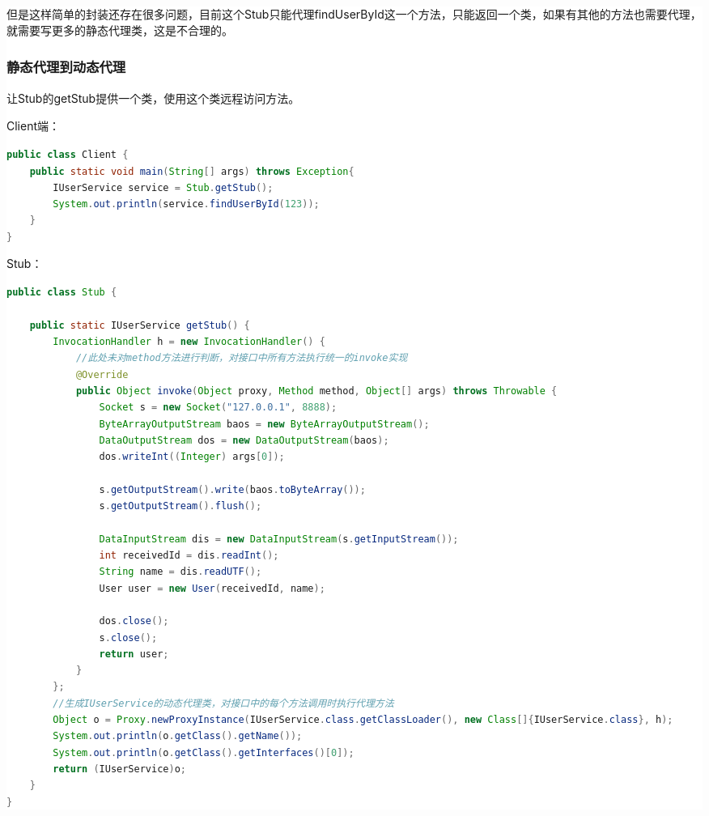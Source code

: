 但是这样简单的封装还存在很多问题，目前这个Stub只能代理findUserById这一个方法，只能返回一个类，如果有其他的方法也需要代理，就需要写更多的静态代理类，这是不合理的。

### 静态代理到动态代理

让Stub的getStub提供一个类，使用这个类远程访问方法。

Client端：

```java
public class Client {
    public static void main(String[] args) throws Exception{
        IUserService service = Stub.getStub();
        System.out.println(service.findUserById(123));
    }
}
```

Stub：

```java
public class Stub {

    public static IUserService getStub() {
        InvocationHandler h = new InvocationHandler() {
            //此处未对method方法进行判断，对接口中所有方法执行统一的invoke实现
            @Override
            public Object invoke(Object proxy, Method method, Object[] args) throws Throwable {
                Socket s = new Socket("127.0.0.1", 8888);
                ByteArrayOutputStream baos = new ByteArrayOutputStream();
                DataOutputStream dos = new DataOutputStream(baos);
                dos.writeInt((Integer) args[0]);

                s.getOutputStream().write(baos.toByteArray());
                s.getOutputStream().flush();

                DataInputStream dis = new DataInputStream(s.getInputStream());
                int receivedId = dis.readInt();
                String name = dis.readUTF();
                User user = new User(receivedId, name);

                dos.close();
                s.close();
                return user;
            }
        };
        //生成IUserService的动态代理类，对接口中的每个方法调用时执行代理方法
        Object o = Proxy.newProxyInstance(IUserService.class.getClassLoader(), new Class[]{IUserService.class}, h);
        System.out.println(o.getClass().getName());
        System.out.println(o.getClass().getInterfaces()[0]);
        return (IUserService)o;
    }
}
```
